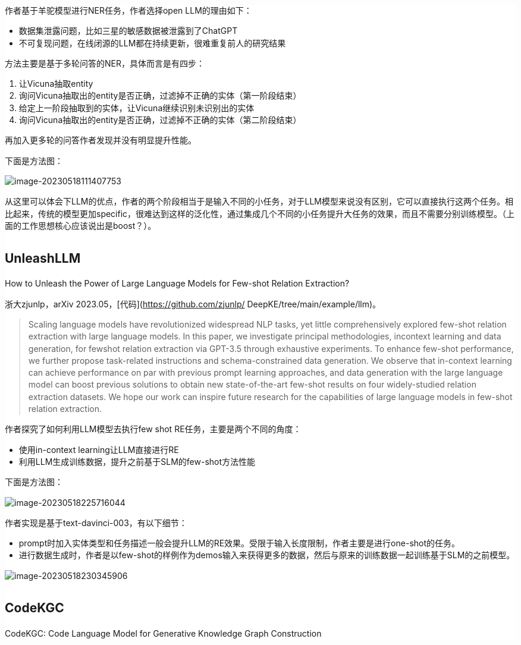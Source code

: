 作者基于羊驼模型进行NER任务，作者选择open LLM的理由如下：

- 数据集泄露问题，比如三星的敏感数据被泄露到了ChatGPT
- 不可复现问题，在线闭源的LLM都在持续更新，很难重复前人的研究结果

方法主要是基于多轮问答的NER，具体而言是有四步：

1. 让Vicuna抽取entity
2. 询问Vicuna抽取出的entity是否正确，过滤掉不正确的实体（第一阶段结束）
3. 给定上一阶段抽取到的实体，让Vicuna继续识别未识别出的实体
4. 询问Vicuna抽取出的entity是否正确，过滤掉不正确的实体（第二阶段结束）

再加入更多轮的问答作者发现并没有明显提升性能。

下面是方法图：

![image-20230518111407753](https://lxy-blog-pics.oss-cn-beijing.aliyuncs.com/asssets/image-20230518111407753.png)

从这里可以体会下LLM的优点，作者的两个阶段相当于是输入不同的小任务，对于LLM模型来说没有区别，它可以直接执行这两个任务。相比起来，传统的模型更加specific，很难达到这样的泛化性，通过集成几个不同的小任务提升大任务的效果，而且不需要分别训练模型。（上面的工作思想核心应该说出是boost？）。

## UnleashLLM

How to Unleash the Power of Large Language Models for Few-shot Relation Extraction?

浙大zjunlp，arXiv 2023.05，[代码](https://github.com/zjunlp/ DeepKE/tree/main/example/llm)。

> Scaling language models have revolutionized widespread NLP tasks, yet little comprehensively explored few-shot relation extraction with large language models. In this paper, we investigate principal methodologies, incontext learning and data generation, for fewshot relation extraction via GPT-3.5 through exhaustive experiments. To enhance few-shot performance, we further propose task-related instructions and schema-constrained data generation. We observe that in-context learning can achieve performance on par with previous prompt learning approaches, and data generation with the large language model can boost previous solutions to obtain new state-of-the-art few-shot results on four widely-studied relation extraction datasets. We hope our work can inspire future research for the capabilities of large language models in few-shot relation extraction.

作者探究了如何利用LLM模型去执行few shot RE任务，主要是两个不同的角度：

- 使用in-context learning让LLM直接进行RE
- 利用LLM生成训练数据，提升之前基于SLM的few-shot方法性能

下面是方法图：

![image-20230518225716044](https://lxy-blog-pics.oss-cn-beijing.aliyuncs.com/asssets/image-20230518225716044.png)

作者实现是基于text-davinci-003，有以下细节：

- prompt时加入实体类型和任务描述一般会提升LLM的RE效果。受限于输入长度限制，作者主要是进行one-shot的任务。
- 进行数据生成时，作者是以few-shot的样例作为demos输入来获得更多的数据，然后与原来的训练数据一起训练基于SLM的之前模型。

![image-20230518230345906](https://lxy-blog-pics.oss-cn-beijing.aliyuncs.com/asssets/image-20230518230345906.png)

## CodeKGC

CodeKGC: Code Language Model for Generative Knowledge Graph Construction
